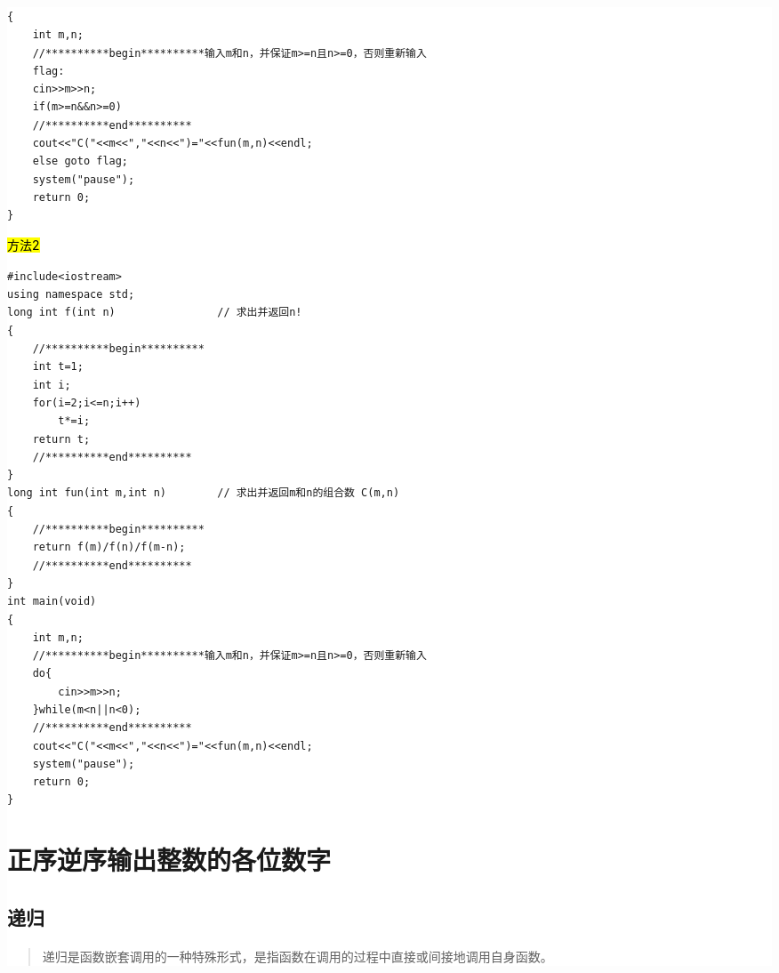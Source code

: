 ```cpp{.line-numbers}
{
	int m,n;
	//**********begin**********输入m和n，并保证m>=n且n>=0，否则重新输入
    flag:
    cin>>m>>n;
	if(m>=n&&n>=0)
	//**********end**********
	cout<<"C("<<m<<","<<n<<")="<<fun(m,n)<<endl;
    else goto flag;
	system("pause");
	return 0;
}
```

<mark>方法2</mark>

```cpp{.line-numbers}
#include<iostream>
using namespace std;
long int f(int n)                // 求出并返回n!
{
    //**********begin**********
    int t=1;
    int i;
    for(i=2;i<=n;i++)
        t*=i;
    return t;
    //**********end**********
}
long int fun(int m,int n)        // 求出并返回m和n的组合数 C(m,n)
{
    //**********begin**********
    return f(m)/f(n)/f(m-n);
    //**********end**********
}
int main(void)
{
    int m,n;
    //**********begin**********输入m和n，并保证m>=n且n>=0，否则重新输入
    do{
        cin>>m>>n;
    }while(m<n||n<0);
    //**********end**********
    cout<<"C("<<m<<","<<n<<")="<<fun(m,n)<<endl;
    system("pause");
    return 0;
} 
```

# 正序逆序输出整数的各位数字  
## 递归  
>递归是函数嵌套调用的一种特殊形式，是指函数在调用的过程中直接或间接地调用自身函数。  
